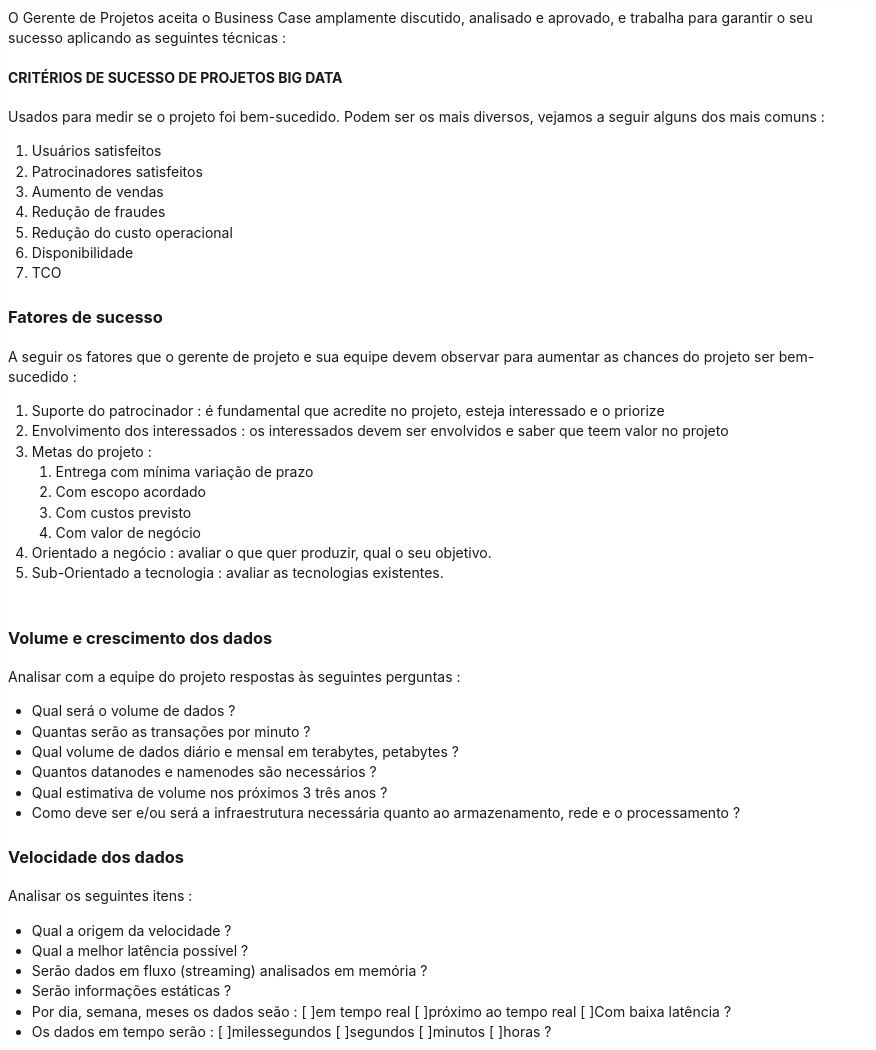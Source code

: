 <p>O Gerente de Projetos aceita o Business Case amplamente discutido, analisado e aprovado, e trabalha para garantir o seu sucesso aplicando as seguintes técnicas :</p>
<h4>CRITÉRIOS DE SUCESSO DE PROJETOS BIG DATA</h4>
<p>Usados para medir se o projeto foi bem-sucedido. Podem ser os mais diversos, vejamos a seguir alguns dos mais comuns :</p>
<p>
  <ol>
    <li>Usuários satisfeitos</li>
    <li>Patrocinadores satisfeitos</li>
    <li>Aumento de vendas</li>
    <li>Redução de fraudes</li>
    <li>Redução do custo operacional</li>
    <li>Disponibilidade</li>
    <li>TCO</li>
  </ol>
</p>
<h3>Fatores de sucesso</h3>
<p>A seguir os fatores que o gerente de projeto e sua equipe devem observar para aumentar as chances do projeto ser bem-sucedido :</p>
<p>
  <ol>
    <li>Suporte do patrocinador : é fundamental que acredite no projeto, esteja interessado e o priorize</li>
    <li>Envolvimento dos interessados : os interessados devem ser envolvidos e saber que teem valor no projeto</li>
    <li>Metas do projeto :
      <ol>
        <li>Entrega com mínima variação de prazo</li>
        <li>Com escopo acordado</li>
        <li>Com custos previsto</li>
        <li>Com valor de negócio</li>
      </ol>
    </li>
    <li>Orientado a negócio : avaliar o que quer produzir, qual o seu objetivo.
    </li>
    <li>Sub-Orientado a tecnologia : avaliar as tecnologias existentes.
    </li>
    <br>
  </ol>
</p>
<h3>Volume e crescimento dos dados</h3>
<p>Analisar com a equipe do projeto respostas às seguintes perguntas :</p>
<p>
  <ul>
    <li>Qual será o volume de dados ?</li>
    <li>Quantas serão as transações por minuto ?</li>
    <li>Qual volume de dados diário e mensal em terabytes, petabytes ?</li>
    <li>Quantos datanodes e namenodes são necessários ?</li>
    <li>Qual estimativa de volume nos próximos 3 três anos ?</li>
    <li>Como deve ser e/ou será a infraestrutura necessária quanto ao armazenamento, rede e o processamento ?</li>
  </ul>
</p>
<h3>Velocidade dos dados</h3>
<p>Analisar os seguintes itens :</p>
<p>
  <ul>
    <li>Qual a origem da velocidade ?</li>
    <li>Qual a melhor latência possível ?</li>
    <li>Serão dados em fluxo (streaming) analisados em memória ?</li>
    <li>Serão informações estáticas ?</li>
    <li>Por dia, semana, meses os dados seão : [ ]em tempo real [ ]próximo ao tempo real [ ]Com baixa latência ?</li>
    <li>Os dados em tempo serão : [ ]milessegundos [ ]segundos [ ]minutos [ ]horas ?</li>